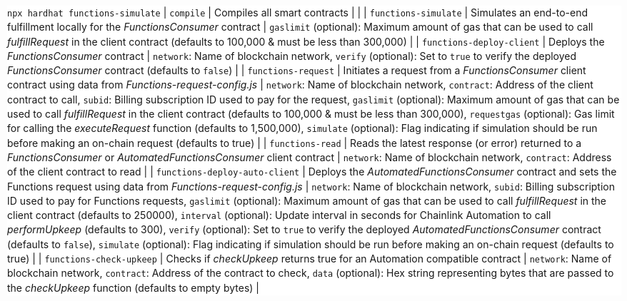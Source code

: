 ```npx hardhat functions-simulate```
| `compile`                          | Compiles all smart contracts                                                                                                     |                                                                                                                                                                                                                                                                                                                                                                                                                                                                                                                                                                                                                      |
| `functions-simulate`               | Simulates an end-to-end fulfillment locally for the _FunctionsConsumer_ contract                                                 | `gaslimit` (optional): Maximum amount of gas that can be used to call _fulfillRequest_ in the client contract (defaults to 100,000 & must be less than 300,000)                                                                                                                                                                                                                                                                                                                                                                                                                                                      |
| `functions-deploy-client`          | Deploys the _FunctionsConsumer_ contract                                                                                         | `network`: Name of blockchain network, `verify` (optional): Set to `true` to verify the deployed _FunctionsConsumer_ contract (defaults to `false`)                                                                                                                                                                                                                                                                                                                                                                                                                                                                  |
| `functions-request`                | Initiates a request from a _FunctionsConsumer_ client contract using data from _Functions-request-config.js_                     | `network`: Name of blockchain network, `contract`: Address of the client contract to call, `subid`: Billing subscription ID used to pay for the request, `gaslimit` (optional): Maximum amount of gas that can be used to call _fulfillRequest_ in the client contract (defaults to 100,000 & must be less than 300,000), `requestgas` (optional): Gas limit for calling the _executeRequest_ function (defaults to 1,500,000), `simulate` (optional): Flag indicating if simulation should be run before making an on-chain request (defaults to true)                                                              |
| `functions-read`                   | Reads the latest response (or error) returned to a _FunctionsConsumer_ or _AutomatedFunctionsConsumer_ client contract           | `network`: Name of blockchain network, `contract`: Address of the client contract to read                                                                                                                                                                                                                                                                                                                                                                                                                                                                                                                            |
| `functions-deploy-auto-client`     | Deploys the _AutomatedFunctionsConsumer_ contract and sets the Functions request using data from _Functions-request-config.js_   | `network`: Name of blockchain network, `subid`: Billing subscription ID used to pay for Functions requests, `gaslimit` (optional): Maximum amount of gas that can be used to call _fulfillRequest_ in the client contract (defaults to 250000), `interval` (optional): Update interval in seconds for Chainlink Automation to call _performUpkeep_ (defaults to 300), `verify` (optional): Set to `true` to verify the deployed _AutomatedFunctionsConsumer_ contract (defaults to `false`), `simulate` (optional): Flag indicating if simulation should be run before making an on-chain request (defaults to true) |
| `functions-check-upkeep`           | Checks if _checkUpkeep_ returns true for an Automation compatible contract                                                       | `network`: Name of blockchain network, `contract`: Address of the contract to check, `data` (optional): Hex string representing bytes that are passed to the _checkUpkeep_ function (defaults to empty bytes)                                                                                                                                                                                                                                                                                                                                                                                                        |
```